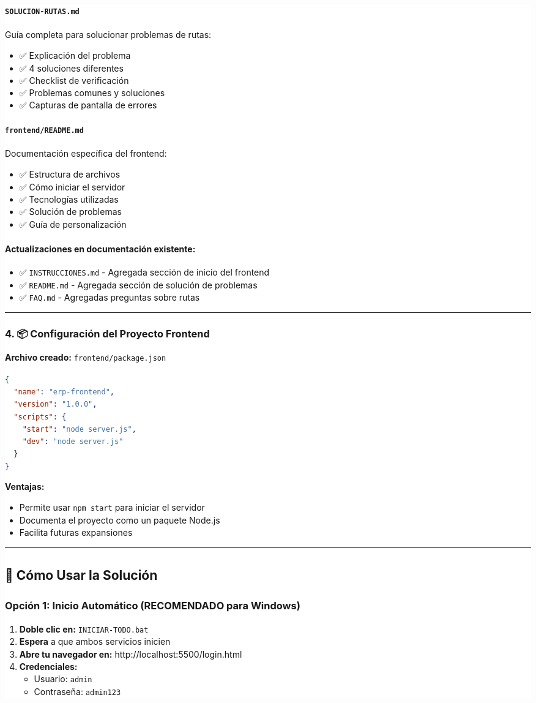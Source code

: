 #### `SOLUCION-RUTAS.md`
Guía completa para solucionar problemas de rutas:
- ✅ Explicación del problema
- ✅ 4 soluciones diferentes
- ✅ Checklist de verificación
- ✅ Problemas comunes y soluciones
- ✅ Capturas de pantalla de errores

#### `frontend/README.md`
Documentación específica del frontend:
- ✅ Estructura de archivos
- ✅ Cómo iniciar el servidor
- ✅ Tecnologías utilizadas
- ✅ Solución de problemas
- ✅ Guía de personalización

#### Actualizaciones en documentación existente:
- ✅ `INSTRUCCIONES.md` - Agregada sección de inicio del frontend
- ✅ `README.md` - Agregada sección de solución de problemas
- ✅ `FAQ.md` - Agregadas preguntas sobre rutas

---

### 4. 📦 Configuración del Proyecto Frontend

**Archivo creado:** `frontend/package.json`

```json
{
  "name": "erp-frontend",
  "version": "1.0.0",
  "scripts": {
    "start": "node server.js",
    "dev": "node server.js"
  }
}
```

**Ventajas:**
- Permite usar `npm start` para iniciar el servidor
- Documenta el proyecto como un paquete Node.js
- Facilita futuras expansiones

---

## 🎯 Cómo Usar la Solución

### Opción 1: Inicio Automático (RECOMENDADO para Windows)

1. **Doble clic en:** `INICIAR-TODO.bat`
2. **Espera** a que ambos servicios inicien
3. **Abre tu navegador en:** http://localhost:5500/login.html
4. **Credenciales:**
   - Usuario: `admin`
   - Contraseña: `admin123`
